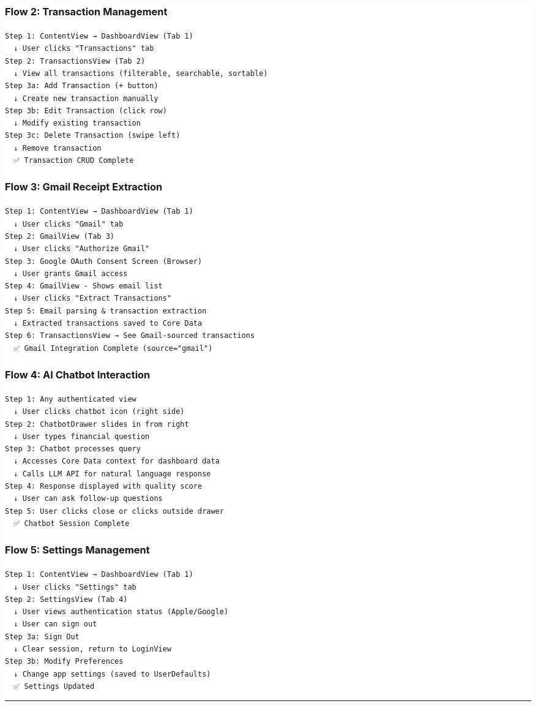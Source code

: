 ### Flow 2: Transaction Management
```
Step 1: ContentView → DashboardView (Tab 1)
  ↓ User clicks "Transactions" tab
Step 2: TransactionsView (Tab 2)
  ↓ View all transactions (filterable, searchable, sortable)
Step 3a: Add Transaction (+ button)
  ↓ Create new transaction manually
Step 3b: Edit Transaction (click row)
  ↓ Modify existing transaction
Step 3c: Delete Transaction (swipe left)
  ↓ Remove transaction
  ✅ Transaction CRUD Complete
```

### Flow 3: Gmail Receipt Extraction
```
Step 1: ContentView → DashboardView (Tab 1)
  ↓ User clicks "Gmail" tab
Step 2: GmailView (Tab 3)
  ↓ User clicks "Authorize Gmail"
Step 3: Google OAuth Consent Screen (Browser)
  ↓ User grants Gmail access
Step 4: GmailView - Shows email list
  ↓ User clicks "Extract Transactions"
Step 5: Email parsing & transaction extraction
  ↓ Extracted transactions saved to Core Data
Step 6: TransactionsView → See Gmail-sourced transactions
  ✅ Gmail Integration Complete (source="gmail")
```

### Flow 4: AI Chatbot Interaction
```
Step 1: Any authenticated view
  ↓ User clicks chatbot icon (right side)
Step 2: ChatbotDrawer slides in from right
  ↓ User types financial question
Step 3: Chatbot processes query
  ↓ Accesses Core Data context for dashboard data
  ↓ Calls LLM API for natural language response
Step 4: Response displayed with quality score
  ↓ User can ask follow-up questions
Step 5: User clicks close or clicks outside drawer
  ✅ Chatbot Session Complete
```

### Flow 5: Settings Management
```
Step 1: ContentView → DashboardView (Tab 1)
  ↓ User clicks "Settings" tab
Step 2: SettingsView (Tab 4)
  ↓ User views authentication status (Apple/Google)
  ↓ User can sign out
Step 3a: Sign Out
  ↓ Clear session, return to LoginView
Step 3b: Modify Preferences
  ↓ Change app settings (saved to UserDefaults)
  ✅ Settings Updated
```

---
